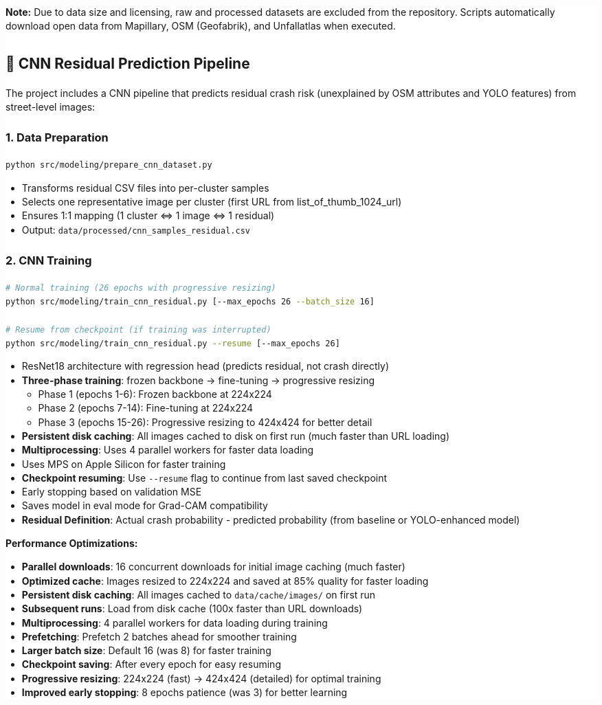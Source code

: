 **Note:** Due to data size and licensing, raw and processed datasets are excluded from the repository. Scripts automatically download open data from Mapillary, OSM (Geofabrik), and Unfallatlas when executed.

## 🧠 CNN Residual Prediction Pipeline

The project includes a CNN pipeline that predicts residual crash risk (unexplained by OSM attributes and YOLO features) from street-level images:

### 1. Data Preparation
```bash
python src/modeling/prepare_cnn_dataset.py
```
- Transforms residual CSV files into per-cluster samples
- Selects one representative image per cluster (first URL from list_of_thumb_1024_url)
- Ensures 1:1 mapping (1 cluster ⇔ 1 image ⇔ 1 residual)
- Output: `data/processed/cnn_samples_residual.csv`

### 2. CNN Training
```bash
# Normal training (26 epochs with progressive resizing)
python src/modeling/train_cnn_residual.py [--max_epochs 26 --batch_size 16]

# Resume from checkpoint (if training was interrupted)
python src/modeling/train_cnn_residual.py --resume [--max_epochs 26]
```
- ResNet18 architecture with regression head (predicts residual, not crash directly)
- **Three-phase training**: frozen backbone → fine-tuning → progressive resizing
  * Phase 1 (epochs 1-6): Frozen backbone at 224x224
  * Phase 2 (epochs 7-14): Fine-tuning at 224x224
  * Phase 3 (epochs 15-26): Progressive resizing to 424x424 for better detail
- **Persistent disk caching**: All images cached to disk on first run (much faster than URL loading)
- **Multiprocessing**: Uses 4 parallel workers for faster data loading
- Uses MPS on Apple Silicon for faster training
- **Checkpoint resuming**: Use `--resume` flag to continue from last saved checkpoint
- Early stopping based on validation MSE
- Saves model in eval mode for Grad-CAM compatibility
- **Residual Definition**: Actual crash probability - predicted probability (from baseline or YOLO-enhanced model)

**Performance Optimizations:**
- **Parallel downloads**: 16 concurrent downloads for initial image caching (much faster)
- **Optimized cache**: Images resized to 224x224 and saved at 85% quality for faster loading
- **Persistent disk caching**: All images cached to `data/cache/images/` on first run
- **Subsequent runs**: Load from disk cache (100x faster than URL downloads)
- **Multiprocessing**: 4 parallel workers for data loading during training
- **Prefetching**: Prefetch 2 batches ahead for smoother training
- **Larger batch size**: Default 16 (was 8) for faster training
- **Checkpoint saving**: After every epoch for easy resuming
- **Progressive resizing**: 224x224 (fast) → 424x424 (detailed) for optimal training
- **Improved early stopping**: 8 epochs patience (was 3) for better learning

